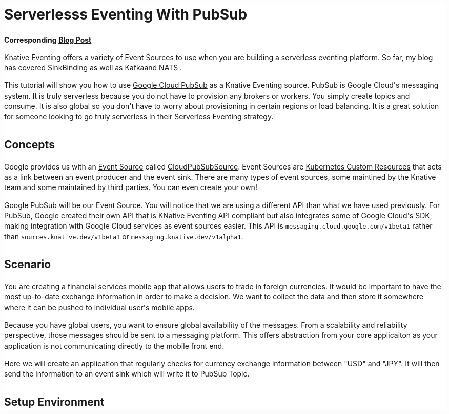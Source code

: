 # Serverlesss Eventing With PubSub

__Corresponding [Blog Post](https://thejaysmith.com/titles/serverlessjay/serverless-eventing/serverless-eventing-google-native-with-pubsub/ "Blog Post")__

[Knative Eventing](https://knative.dev/docs/eventing/) offers a variety of Event Sources to use when you are building a serverless eventing platform. So far, my blog has covered [SinkBinding](https://thejaysmith.com/titles/blogroll/serverless-eventing-sinkbinding-101/) as well as [Kafka](https://thejaysmith.com/titles/serverlessjay/serverless-eventing-modernizing-legacy-streaming-with-kafka/ "Kafka")and [NATS](https://thejaysmith.com/titles/serverlessjay/severless-eventing/serverless-eventing-cloud-native-messaging-with-nats-streaming-server/ "NATS") .

This tutorial will show you how to use [Google Cloud PubSub](https://cloud.google.com/pubsub "Google Cloud PubSub") as a Knative Eventing source. PubSub is Google Cloud's messaging system. It is truly serverless because you do not have to provision any brokers or workers. You simply create topics and consume. It is also global so you don't have to worry about provisioning in certain regions or load balancing. It is a great solution for someone looking to go truly serverless in their Serverless Eventing strategy.

## Concepts

Google provides us with an [Event Source](https://knative.dev/docs/eventing/sources/ "Event Source") called [CloudPubSubSource](https://github.com/google/knative-gcp/blob/master/docs/examples/cloudpubsubsource/README.md "CloudPubSubSource"). Event Sources are [Kubernetes Custom Resources](https://kubernetes.io/docs/concepts/extend-kubernetes/api-extension/custom-resources/ "Kubernetes Custom Resources") that acts as a link between an event producer and the event sink. There are many types of event sources, some maintined by the Knative team and some maintained by third parties. You can even [create your own](https://knative.dev/docs/eventing/samples/writing-event-source/ "create your own")!

Google PubSub will be our Event Source. You will notice that we are using a different API than what we have used previously. For PubSub, Google created their own API that is KNative Eventing API compliant but also integrates some of Google Cloud's SDK, making integration with Google Cloud services as event sources easier. This API is `messaging.cloud.google.com/v1beta1` rather than `sources.knative.dev/v1beta1` or `messaging.knative.dev/v1alpha1`.

## Scenario

You are creating a financial services mobile app that allows users to trade in foreign currencies. It would be important to have the most up-to-date exchange information in order to make a decision. We want to collect the data and then store it somewhere where it can be pushed to individual user's mobile apps.

Because you have global users, you want to ensure global availability of the messages. From a scalability and reliability perspective, those messages should be sent to a messaging platform. This offers abstraction from your core applicaiton as your application is not communicating directly to the mobile front end.

Here we will create an application that regularly checks for currency exchange information between "USD" and "JPY". It will then send the information to an event sink which will write it to PubSub Topic.

## Setup Environment
